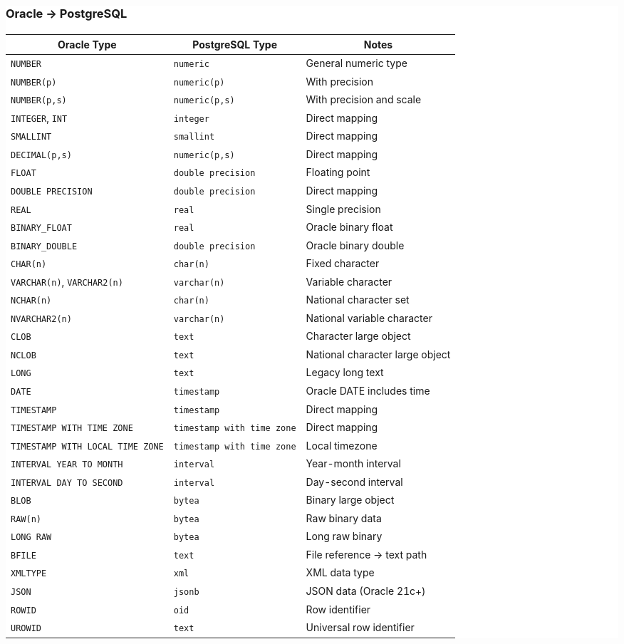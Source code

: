 ### Oracle → PostgreSQL

| Oracle Type | PostgreSQL Type | Notes |
|-------------|------------------|-------|
| `NUMBER` | `numeric` | General numeric type |
| `NUMBER(p)` | `numeric(p)` | With precision |
| `NUMBER(p,s)` | `numeric(p,s)` | With precision and scale |
| `INTEGER`, `INT` | `integer` | Direct mapping |
| `SMALLINT` | `smallint` | Direct mapping |
| `DECIMAL(p,s)` | `numeric(p,s)` | Direct mapping |
| `FLOAT` | `double precision` | Floating point |
| `DOUBLE PRECISION` | `double precision` | Direct mapping |
| `REAL` | `real` | Single precision |
| `BINARY_FLOAT` | `real` | Oracle binary float |
| `BINARY_DOUBLE` | `double precision` | Oracle binary double |
| `CHAR(n)` | `char(n)` | Fixed character |
| `VARCHAR(n)`, `VARCHAR2(n)` | `varchar(n)` | Variable character |
| `NCHAR(n)` | `char(n)` | National character set |
| `NVARCHAR2(n)` | `varchar(n)` | National variable character |
| `CLOB` | `text` | Character large object |
| `NCLOB` | `text` | National character large object |
| `LONG` | `text` | Legacy long text |
| `DATE` | `timestamp` | Oracle DATE includes time |
| `TIMESTAMP` | `timestamp` | Direct mapping |
| `TIMESTAMP WITH TIME ZONE` | `timestamp with time zone` | Direct mapping |
| `TIMESTAMP WITH LOCAL TIME ZONE` | `timestamp with time zone` | Local timezone |
| `INTERVAL YEAR TO MONTH` | `interval` | Year-month interval |
| `INTERVAL DAY TO SECOND` | `interval` | Day-second interval |
| `BLOB` | `bytea` | Binary large object |
| `RAW(n)` | `bytea` | Raw binary data |
| `LONG RAW` | `bytea` | Long raw binary |
| `BFILE` | `text` | File reference → text path |
| `XMLTYPE` | `xml` | XML data type |
| `JSON` | `jsonb` | JSON data (Oracle 21c+) |
| `ROWID` | `oid` | Row identifier |
| `UROWID` | `text` | Universal row identifier |

